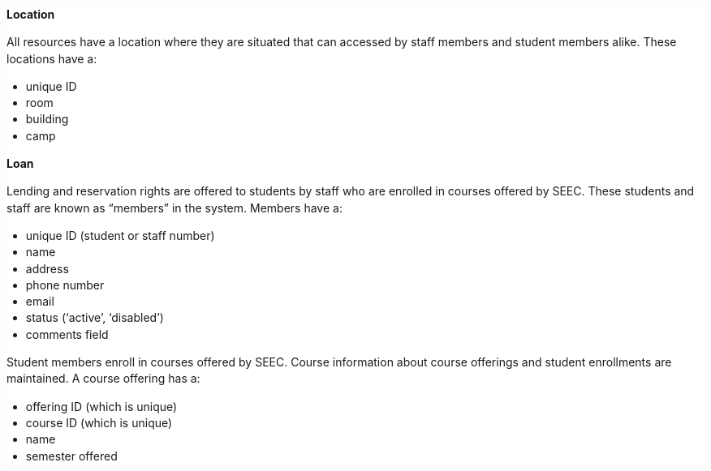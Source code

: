 


<strong>Location</strong>

All resources have a location where they are situated that can accessed by staff members and student members alike. These locations have a:




<ul>

 <li>unique ID</li>

 <li>room</li>

 <li>building</li>

 <li>camp</li>

</ul>




<strong>Loan</strong>

Lending and reservation rights are offered to students by staff who are enrolled in courses offered by SEEC. These students and staff are known as “members” in the system. Members have a:




<ul>

 <li>unique ID (student or staff number)</li>

 <li>name</li>

 <li>address</li>

 <li>phone number</li>

 <li>email</li>

 <li>status (‘active’, ‘disabled’)</li>

 <li>comments field</li>

</ul>




Student members enroll in courses offered by SEEC. Course information about course offerings and student enrollments are maintained. A course offering has a:




<ul>

 <li>offering ID (which is unique)</li>

 <li>course ID (which is unique)</li>

 <li>name</li>

 <li>semester offered</li>
